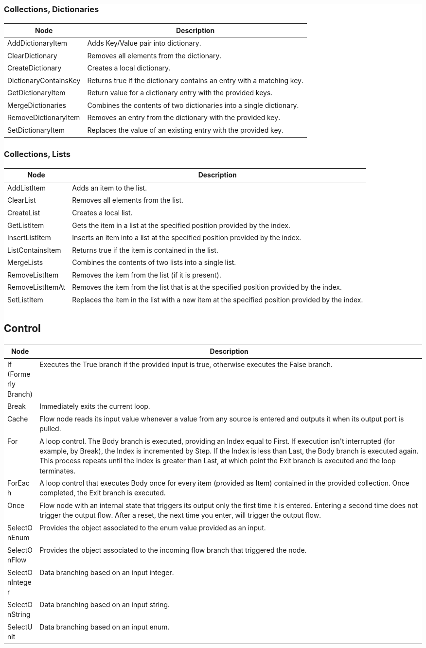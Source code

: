 ### Collections, Dictionaries

| Node                  | Description                                                  |
| --------------------- | ------------------------------------------------------------ |
| AddDictionaryItem     | Adds Key/Value pair into dictionary.                         |
| ClearDictionary       | Removes all elements from the dictionary.                    |
| CreateDictionary      | Creates a local dictionary.                                  |
| DictionaryContainsKey | Returns true if the dictionary contains an entry with a matching key. |
| GetDictionaryItem     | Return value for a dictionary entry with the provided keys.  |
| MergeDictionaries     | Combines the contents of two dictionaries into a single dictionary. |
| RemoveDictionaryItem  | Removes an entry from the dictionary with the provided key.  |
| SetDictionaryItem     | Replaces the value of an existing entry with the provided key. |

### Collections, Lists

| Node             | Description                                                  |
| ---------------- | ------------------------------------------------------------ |
| AddListItem      | Adds an item to the list.                                    |
| ClearList        | Removes all elements from the list.                          |
| CreateList       | Creates a local list.                                        |
| GetListItem      | Gets the item in a list at the specified position provided by the index. |
| InsertListItem   | Inserts an item into a list at the specified position provided by the index. |
| ListContainsItem | Returns true if the item is contained in the list.           |
| MergeLists       | Combines the contents of two lists into a single list.       |
| RemoveListItem   | Removes the item from the list (if it is present).           |
| RemoveListItemAt | Removes the item from the list that is at the specified position provided by the index. |
| SetListItem      | Replaces the item in the list with a new item at the specified position provided by the index. |

## Control

| Node                 | Description                                                  |
| -------------------- | ------------------------------------------------------------ |
| If (Formerly Branch) | Executes the True branch if the provided input is true, otherwise executes the False branch. |
| Break                | Immediately exits the current loop.                          |
| Cache                | Flow node reads its input value whenever a value from any source is entered and outputs it when its output port is pulled. |
| For                  | A loop control. The Body branch is executed, providing an Index equal to First. If execution isn't interrupted (for example, by Break), the Index is incremented by Step. If the Index is less than Last, the Body branch is executed again. This process repeats until the Index is greater than Last, at which point the Exit branch is executed and the loop terminates. |
| ForEach              | A loop control that executes Body once for every item (provided as Item) contained in the provided collection. Once completed, the Exit branch is executed. |
| Once                 | Flow node with an internal state that triggers its output only the first time it is entered. Entering a second time does not trigger the output flow. After a reset, the next time you enter, will trigger the output flow. |
| SelectOnEnum         | Provides the object associated to the enum value provided as an input. |
| SelectOnFlow         | Provides the object associated to the incoming flow branch that triggered the node. |
| SelectOnInteger      | Data branching based on an input integer.                    |
| SelectOnString       | Data branching based on an input string.                     |
| SelectUnit           | Data branching based on an input enum.                       |